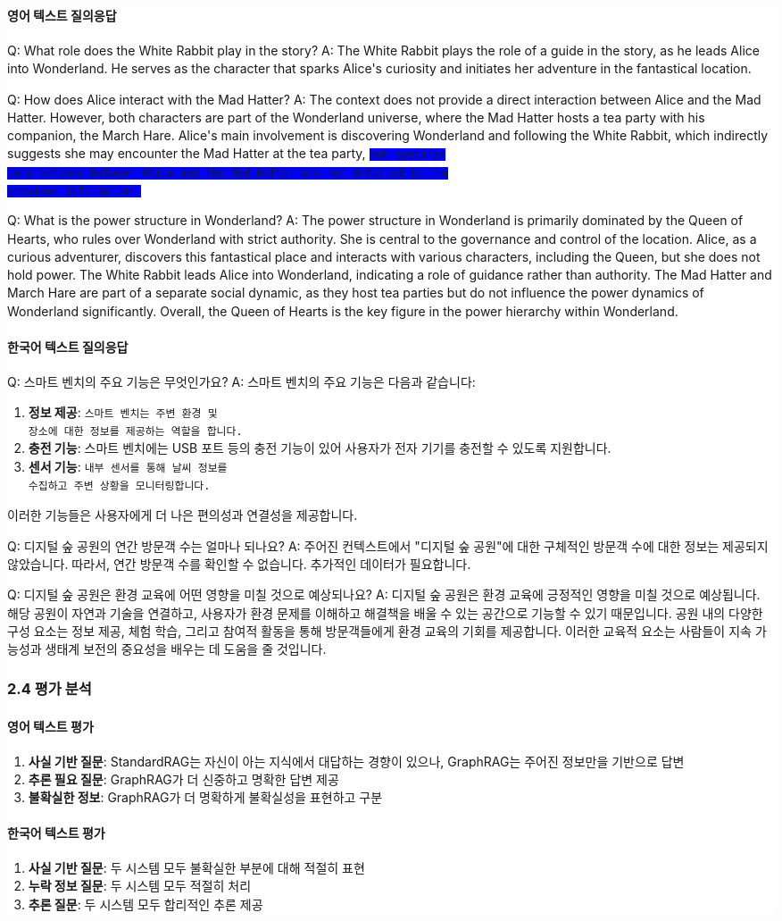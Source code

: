 #### 영어 텍스트 질의응답
Q: What role does the White Rabbit play in the story?
A: The White Rabbit plays the role of a guide in the story, as he leads Alice into Wonderland. He serves as the character that sparks Alice's curiosity and initiates her adventure in the fantastical location.

Q: How does Alice interact with the Mad Hatter?
A: The context does not provide a direct interaction between Alice and the Mad Hatter. However, both characters are part of the Wonderland universe, where the Mad Hatter hosts a tea party with his companion, the March Hare. Alice's main involvement is discovering Wonderland and following the White Rabbit, which indirectly suggests she may encounter the Mad Hatter at the tea party, <code style="background-color: blue;">but specific interactions between Alice and the Mad Hatter are not detailed in the provided information.</code>

Q: What is the power structure in Wonderland?
A: The power structure in Wonderland is primarily dominated by the Queen of Hearts, who rules over Wonderland with strict authority. She is central to the governance and control of the location. Alice, as a curious adventurer, discovers this fantastical place and interacts with various characters, including the Queen, but she does not hold power. The White Rabbit leads Alice into Wonderland, indicating a role of guidance rather than authority. The Mad Hatter and March Hare are part of a separate social dynamic, as they host tea parties but do not influence the power dynamics of Wonderland significantly. Overall, the Queen of Hearts is the key figure in the power hierarchy within Wonderland.

#### 한국어 텍스트 질의응답
Q: 스마트 벤치의 주요 기능은 무엇인가요?
A: 스마트 벤치의 주요 기능은 다음과 같습니다:

1. **정보 제공**: <code style="background-color: lightbrown;">스마트 벤치는 주변 환경 및 장소에 대한 정보를 제공하는 역할을 합니다.</code>
2. **충전 기능**: 스마트 벤치에는 USB 포트 등의 충전 기능이 있어 사용자가 전자 기기를 충전할 수 있도록 지원합니다.
3. **센서 기능**: <code style="background-color: lightbrown;">내부 센서를 통해 날씨 정보를 수집하고 주변 상황을 모니터링합니다.</code>

이러한 기능들은 사용자에게 더 나은 편의성과 연결성을 제공합니다.

Q: 디지털 숲 공원의 연간 방문객 수는 얼마나 되나요?
A: 주어진 컨텍스트에서 "디지털 숲 공원"에 대한 구체적인 방문객 수에 대한 정보는 제공되지 않았습니다. 따라서, 연간 방문객 수를 확인할 수 없습니다. 추가적인 데이터가 필요합니다.

Q: 디지털 숲 공원은 환경 교육에 어떤 영향을 미칠 것으로 예상되나요?
A: 디지털 숲 공원은 환경 교육에 긍정적인 영향을 미칠 것으로 예상됩니다. 해당 공원이 자연과 기술을 연결하고, 사용자가 환경 문제를 이해하고 해결책을 배울 수 있는 공간으로 기능할 수 있기 때문입니다. 공원 내의 다양한 구성 요소는 정보 제공, 체험 학습, 그리고 참여적 활동을 통해 방문객들에게 환경 교육의 기회를 제공합니다. 이러한 교육적 요소는 사람들이 지속 가능성과 생태계 보전의 중요성을 배우는 데 도움을 줄 것입니다.

### 2.4 평가 분석

#### 영어 텍스트 평가
1. **사실 기반 질문**: StandardRAG는 자신이 아는 지식에서 대답하는 경향이 있으나, GraphRAG는 주어진 정보만을 기반으로 답변
2. **추론 필요 질문**: GraphRAG가 더 신중하고 명확한 답변 제공
3. **불확실한 정보**: GraphRAG가 더 명확하게 불확실성을 표현하고 구분

#### 한국어 텍스트 평가
1. **사실 기반 질문**: 두 시스템 모두 불확실한 부분에 대해 적절히 표현
2. **누락 정보 질문**: 두 시스템 모두 적절히 처리
3. **추론 질문**: 두 시스템 모두 합리적인 추론 제공
